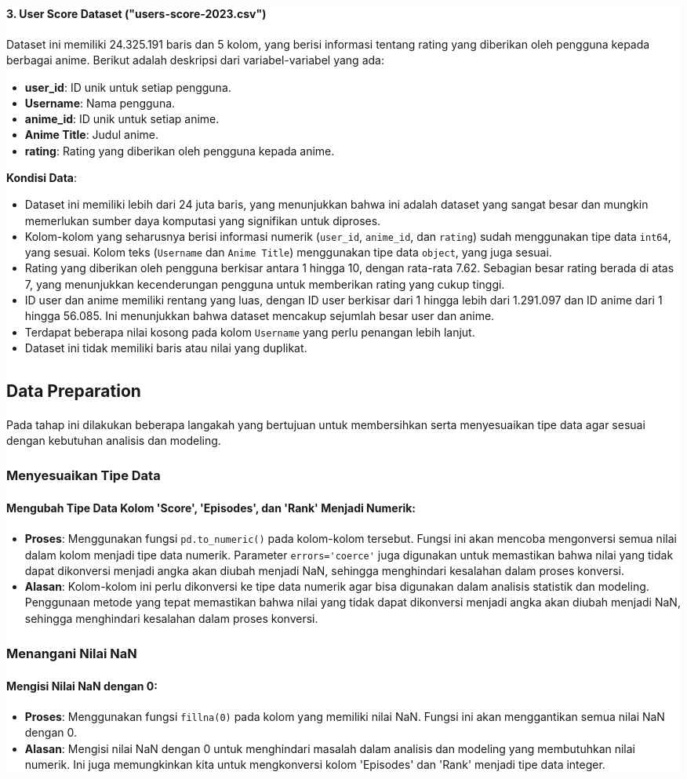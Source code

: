 #### 3. User Score Dataset ("users-score-2023.csv")

Dataset ini memiliki 24.325.191 baris dan 5 kolom, yang berisi informasi tentang rating yang diberikan oleh pengguna kepada berbagai anime. Berikut adalah deskripsi dari variabel-variabel yang ada:

- **user_id**: ID unik untuk setiap pengguna.
- **Username**: Nama pengguna.
- **anime_id**: ID unik untuk setiap anime.
- **Anime Title**: Judul anime.
- **rating**: Rating yang diberikan oleh pengguna kepada anime.

**Kondisi Data**:

- Dataset ini memiliki lebih dari 24 juta baris, yang menunjukkan bahwa ini adalah dataset yang sangat besar dan mungkin memerlukan sumber daya komputasi yang signifikan untuk diproses.
- Kolom-kolom yang seharusnya berisi informasi numerik (`user_id`, `anime_id`, dan `rating`) sudah menggunakan tipe data `int64`, yang sesuai. Kolom teks (`Username` dan `Anime Title`) menggunakan tipe data `object`, yang juga sesuai.
- Rating yang diberikan oleh pengguna berkisar antara 1 hingga 10, dengan rata-rata 7.62. Sebagian besar rating berada di atas 7, yang menunjukkan kecenderungan pengguna untuk memberikan rating yang cukup tinggi.
- ID user dan anime memiliki rentang yang luas, dengan ID user berkisar dari 1 hingga lebih dari 1.291.097 dan ID anime dari 1 hingga 56.085. Ini menunjukkan bahwa dataset mencakup sejumlah besar user dan anime.
- Terdapat beberapa nilai kosong pada kolom `Username` yang perlu penangan lebih lanjut.
- Dataset ini tidak memiliki baris atau nilai yang duplikat.

## Data Preparation

Pada tahap ini dilakukan beberapa langakah yang bertujuan untuk membersihkan serta menyesuaikan tipe data agar sesuai dengan kebutuhan analisis dan modeling.

### Menyesuaikan Tipe Data

#### **Mengubah Tipe Data Kolom 'Score', 'Episodes', dan 'Rank' Menjadi Numerik**:

- **Proses**: Menggunakan fungsi `pd.to_numeric()` pada kolom-kolom tersebut. Fungsi ini akan mencoba mengonversi semua nilai dalam kolom menjadi tipe data numerik. Parameter `errors='coerce'` juga digunakan untuk memastikan bahwa nilai yang tidak dapat dikonversi menjadi angka akan diubah menjadi NaN, sehingga menghindari kesalahan dalam proses konversi.
- **Alasan**: Kolom-kolom ini perlu dikonversi ke tipe data numerik agar bisa digunakan dalam analisis statistik dan modeling. Penggunaan metode yang tepat memastikan bahwa nilai yang tidak dapat dikonversi menjadi angka akan diubah menjadi NaN, sehingga menghindari kesalahan dalam proses konversi.

### Menangani Nilai NaN

#### **Mengisi Nilai NaN dengan 0**:

- **Proses**: Menggunakan fungsi `fillna(0)` pada kolom yang memiliki nilai NaN. Fungsi ini akan menggantikan semua nilai NaN dengan 0.
- **Alasan**: Mengisi nilai NaN dengan 0 untuk menghindari masalah dalam analisis dan modeling yang membutuhkan nilai numerik. Ini juga memungkinkan kita untuk mengkonversi kolom 'Episodes' dan 'Rank' menjadi tipe data integer.
